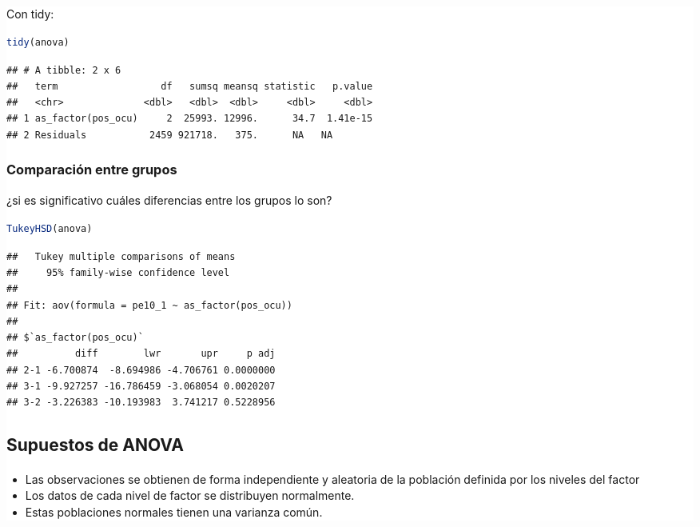 Con tidy:

``` r
tidy(anova)
```

    ## # A tibble: 2 x 6
    ##   term                  df   sumsq meansq statistic   p.value
    ##   <chr>              <dbl>   <dbl>  <dbl>     <dbl>     <dbl>
    ## 1 as_factor(pos_ocu)     2  25993. 12996.      34.7  1.41e-15
    ## 2 Residuals           2459 921718.   375.      NA   NA

### Comparación entre grupos

¿si es significativo cuáles diferencias entre los grupos lo son?

``` r
TukeyHSD(anova)
```

    ##   Tukey multiple comparisons of means
    ##     95% family-wise confidence level
    ## 
    ## Fit: aov(formula = pe10_1 ~ as_factor(pos_ocu))
    ## 
    ## $`as_factor(pos_ocu)`
    ##          diff        lwr       upr     p adj
    ## 2-1 -6.700874  -8.694986 -4.706761 0.0000000
    ## 3-1 -9.927257 -16.786459 -3.068054 0.0020207
    ## 3-2 -3.226383 -10.193983  3.741217 0.5228956

## Supuestos de ANOVA

  - Las observaciones se obtienen de forma independiente y aleatoria de
    la población definida por los niveles del factor
  - Los datos de cada nivel de factor se distribuyen normalmente.
  - Estas poblaciones normales tienen una varianza común.

